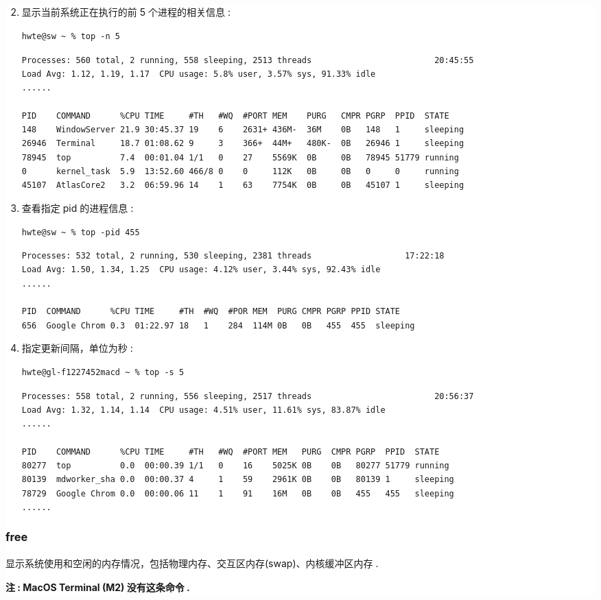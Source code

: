 2. 显示当前系统正在执行的前 5 个进程的相关信息 : 

   ```shell
   hwte@sw ~ % top -n 5
   ```

   ```shell
   Processes: 560 total, 2 running, 558 sleeping, 2513 threads                         20:45:55
   Load Avg: 1.12, 1.19, 1.17  CPU usage: 5.8% user, 3.57% sys, 91.33% idle
   ......
   
   PID    COMMAND      %CPU TIME     #TH   #WQ  #PORT MEM    PURG   CMPR PGRP  PPID  STATE
   148    WindowServer 21.9 30:45.37 19    6    2631+ 436M-  36M    0B   148   1     sleeping
   26946  Terminal     18.7 01:08.62 9     3    366+  44M+   480K-  0B   26946 1     sleeping
   78945  top          7.4  00:01.04 1/1   0    27    5569K  0B     0B   78945 51779 running
   0      kernel_task  5.9  13:52.60 466/8 0    0     112K   0B     0B   0     0     running
   45107  AtlasCore2   3.2  06:59.96 14    1    63    7754K  0B     0B   45107 1     sleeping
   ```

3. 查看指定 pid 的进程信息 : 

   ```shell
   hwte@sw ~ % top -pid 455
   ```

   ```shell
   Processes: 532 total, 2 running, 530 sleeping, 2381 threads                   17:22:18
   Load Avg: 1.50, 1.34, 1.25  CPU usage: 4.12% user, 3.44% sys, 92.43% idle
   ......
   
   PID  COMMAND      %CPU TIME     #TH  #WQ  #POR MEM  PURG CMPR PGRP PPID STATE
   656  Google Chrom 0.3  01:22.97 18   1    284  114M 0B   0B   455  455  sleeping
   ```

4. 指定更新间隔，单位为秒 : 

   ```shell
   hwte@gl-f1227452macd ~ % top -s 5
   ```

   ```shell
   Processes: 558 total, 2 running, 556 sleeping, 2517 threads                         20:56:37
   Load Avg: 1.32, 1.14, 1.14  CPU usage: 4.51% user, 11.61% sys, 83.87% idle
   ......
   
   PID    COMMAND      %CPU TIME     #TH   #WQ  #PORT MEM   PURG  CMPR PGRP  PPID  STATE
   80277  top          0.0  00:00.39 1/1   0    16    5025K 0B    0B   80277 51779 running
   80139  mdworker_sha 0.0  00:00.37 4     1    59    2961K 0B    0B   80139 1     sleeping
   78729  Google Chrom 0.0  00:00.06 11    1    91    16M   0B    0B   455   455   sleeping
   ......
   ```



### free

显示系统使用和空闲的内存情况，包括物理内存、交互区内存(swap)、内核缓冲区内存 .

**注 : MacOS Terminal (M2) 没有这条命令 .**
